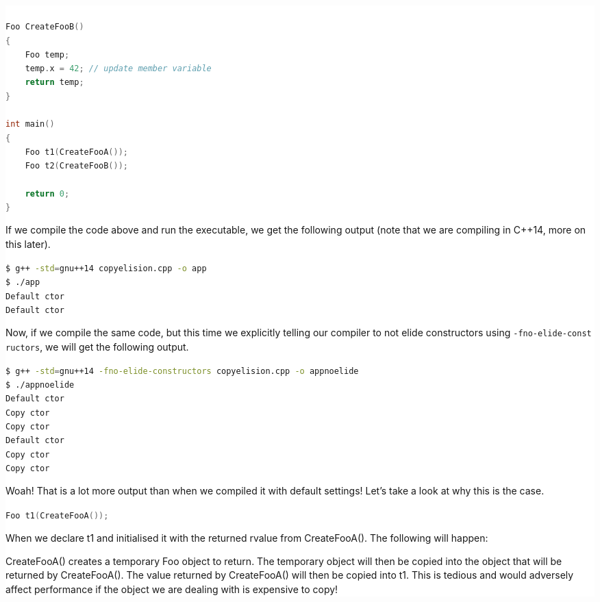```c++

Foo CreateFooB()
{
    Foo temp;
    temp.x = 42; // update member variable
    return temp;
}

int main()
{
    Foo t1(CreateFooA());
    Foo t2(CreateFooB());
   
    return 0;
}
```

If we compile the code above and run the executable, we get the following output (note that we are compiling in C++14, more on this later).
```bash
$ g++ -std=gnu++14 copyelision.cpp -o app
$ ./app
Default ctor
Default ctor
```


Now, if we compile the same code, but this time we explicitly telling our compiler to not elide constructors using `-fno-elide-constructors`, we will get the following output.
```bash
$ g++ -std=gnu++14 -fno-elide-constructors copyelision.cpp -o appnoelide
$ ./appnoelide
Default ctor
Copy ctor
Copy ctor
Default ctor
Copy ctor
Copy ctor
```
Woah! That is a lot more output than when we compiled it with default settings! Let’s take a look at why this is the case.

```c++
Foo t1(CreateFooA());
```

When we declare t1 and initialised it with the returned rvalue from CreateFooA(). The following will happen:

CreateFooA() creates a temporary Foo object to return.
The temporary object will then be copied into the object that will be returned by CreateFooA().
The value returned by CreateFooA() will then be copied into t1.
This is tedious and would adversely affect performance if the object we are dealing with is expensive to copy!
